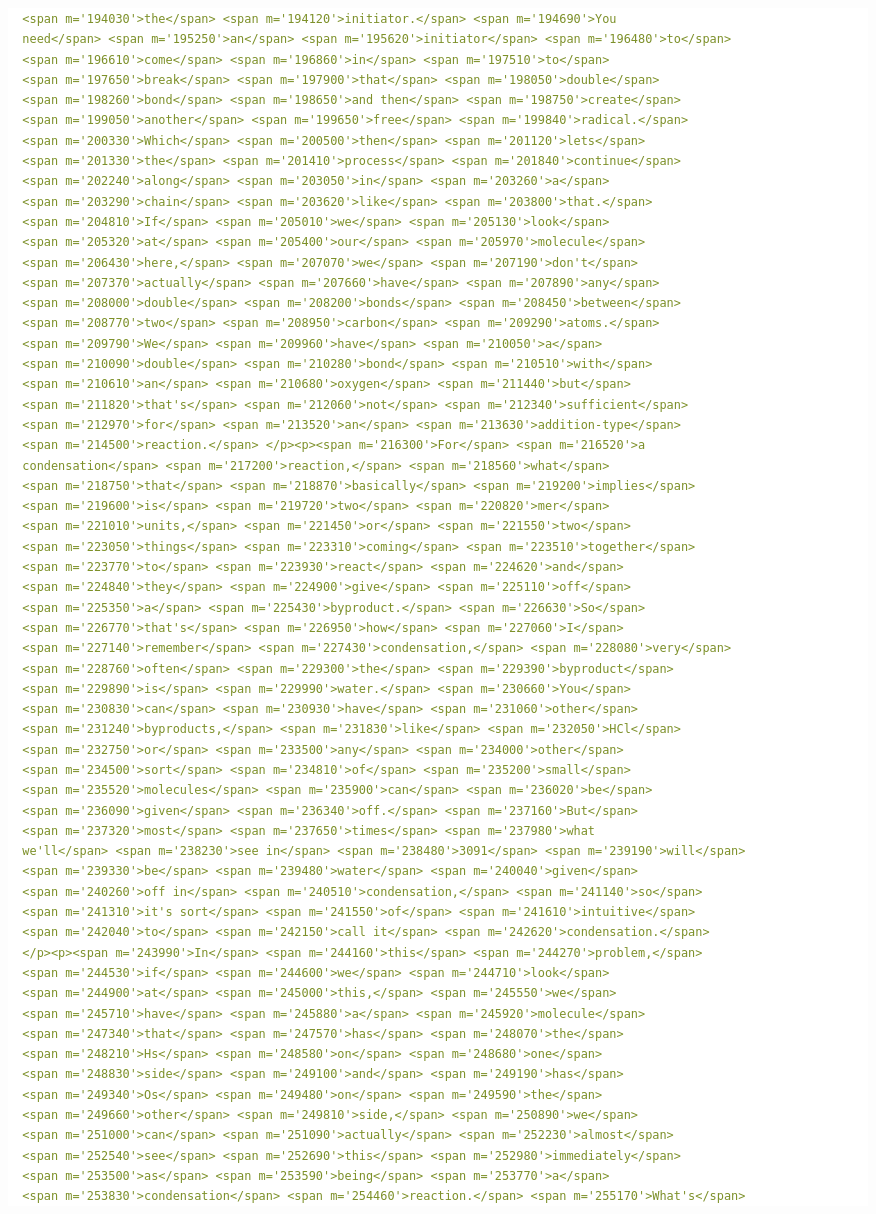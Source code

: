 ```yaml
  <span m='194030'>the</span> <span m='194120'>initiator.</span> <span m='194690'>You
  need</span> <span m='195250'>an</span> <span m='195620'>initiator</span> <span m='196480'>to</span>
  <span m='196610'>come</span> <span m='196860'>in</span> <span m='197510'>to</span>
  <span m='197650'>break</span> <span m='197900'>that</span> <span m='198050'>double</span>
  <span m='198260'>bond</span> <span m='198650'>and then</span> <span m='198750'>create</span>
  <span m='199050'>another</span> <span m='199650'>free</span> <span m='199840'>radical.</span>
  <span m='200330'>Which</span> <span m='200500'>then</span> <span m='201120'>lets</span>
  <span m='201330'>the</span> <span m='201410'>process</span> <span m='201840'>continue</span>
  <span m='202240'>along</span> <span m='203050'>in</span> <span m='203260'>a</span>
  <span m='203290'>chain</span> <span m='203620'>like</span> <span m='203800'>that.</span>
  <span m='204810'>If</span> <span m='205010'>we</span> <span m='205130'>look</span>
  <span m='205320'>at</span> <span m='205400'>our</span> <span m='205970'>molecule</span>
  <span m='206430'>here,</span> <span m='207070'>we</span> <span m='207190'>don't</span>
  <span m='207370'>actually</span> <span m='207660'>have</span> <span m='207890'>any</span>
  <span m='208000'>double</span> <span m='208200'>bonds</span> <span m='208450'>between</span>
  <span m='208770'>two</span> <span m='208950'>carbon</span> <span m='209290'>atoms.</span>
  <span m='209790'>We</span> <span m='209960'>have</span> <span m='210050'>a</span>
  <span m='210090'>double</span> <span m='210280'>bond</span> <span m='210510'>with</span>
  <span m='210610'>an</span> <span m='210680'>oxygen</span> <span m='211440'>but</span>
  <span m='211820'>that's</span> <span m='212060'>not</span> <span m='212340'>sufficient</span>
  <span m='212970'>for</span> <span m='213520'>an</span> <span m='213630'>addition-type</span>
  <span m='214500'>reaction.</span> </p><p><span m='216300'>For</span> <span m='216520'>a
  condensation</span> <span m='217200'>reaction,</span> <span m='218560'>what</span>
  <span m='218750'>that</span> <span m='218870'>basically</span> <span m='219200'>implies</span>
  <span m='219600'>is</span> <span m='219720'>two</span> <span m='220820'>mer</span>
  <span m='221010'>units,</span> <span m='221450'>or</span> <span m='221550'>two</span>
  <span m='223050'>things</span> <span m='223310'>coming</span> <span m='223510'>together</span>
  <span m='223770'>to</span> <span m='223930'>react</span> <span m='224620'>and</span>
  <span m='224840'>they</span> <span m='224900'>give</span> <span m='225110'>off</span>
  <span m='225350'>a</span> <span m='225430'>byproduct.</span> <span m='226630'>So</span>
  <span m='226770'>that's</span> <span m='226950'>how</span> <span m='227060'>I</span>
  <span m='227140'>remember</span> <span m='227430'>condensation,</span> <span m='228080'>very</span>
  <span m='228760'>often</span> <span m='229300'>the</span> <span m='229390'>byproduct</span>
  <span m='229890'>is</span> <span m='229990'>water.</span> <span m='230660'>You</span>
  <span m='230830'>can</span> <span m='230930'>have</span> <span m='231060'>other</span>
  <span m='231240'>byproducts,</span> <span m='231830'>like</span> <span m='232050'>HCl</span>
  <span m='232750'>or</span> <span m='233500'>any</span> <span m='234000'>other</span>
  <span m='234500'>sort</span> <span m='234810'>of</span> <span m='235200'>small</span>
  <span m='235520'>molecules</span> <span m='235900'>can</span> <span m='236020'>be</span>
  <span m='236090'>given</span> <span m='236340'>off.</span> <span m='237160'>But</span>
  <span m='237320'>most</span> <span m='237650'>times</span> <span m='237980'>what
  we'll</span> <span m='238230'>see in</span> <span m='238480'>3091</span> <span m='239190'>will</span>
  <span m='239330'>be</span> <span m='239480'>water</span> <span m='240040'>given</span>
  <span m='240260'>off in</span> <span m='240510'>condensation,</span> <span m='241140'>so</span>
  <span m='241310'>it's sort</span> <span m='241550'>of</span> <span m='241610'>intuitive</span>
  <span m='242040'>to</span> <span m='242150'>call it</span> <span m='242620'>condensation.</span>
  </p><p><span m='243990'>In</span> <span m='244160'>this</span> <span m='244270'>problem,</span>
  <span m='244530'>if</span> <span m='244600'>we</span> <span m='244710'>look</span>
  <span m='244900'>at</span> <span m='245000'>this,</span> <span m='245550'>we</span>
  <span m='245710'>have</span> <span m='245880'>a</span> <span m='245920'>molecule</span>
  <span m='247340'>that</span> <span m='247570'>has</span> <span m='248070'>the</span>
  <span m='248210'>Hs</span> <span m='248580'>on</span> <span m='248680'>one</span>
  <span m='248830'>side</span> <span m='249100'>and</span> <span m='249190'>has</span>
  <span m='249340'>Os</span> <span m='249480'>on</span> <span m='249590'>the</span>
  <span m='249660'>other</span> <span m='249810'>side,</span> <span m='250890'>we</span>
  <span m='251000'>can</span> <span m='251090'>actually</span> <span m='252230'>almost</span>
  <span m='252540'>see</span> <span m='252690'>this</span> <span m='252980'>immediately</span>
  <span m='253500'>as</span> <span m='253590'>being</span> <span m='253770'>a</span>
  <span m='253830'>condensation</span> <span m='254460'>reaction.</span> <span m='255170'>What's</span>
```